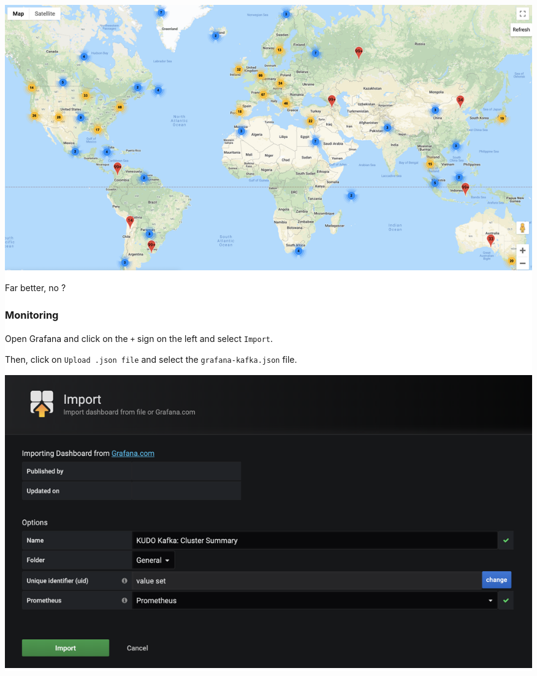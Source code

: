 ![Web app v2](images/web-app-v2.png)

Far better, no ?

### Monitoring

Open Grafana and click on the `+` sign on the left and select `Import`.

Then, click on `Upload .json file` and select the `grafana-kafka.json` file.

![Grafana Prometheus](images/grafana-prometheus.png)
